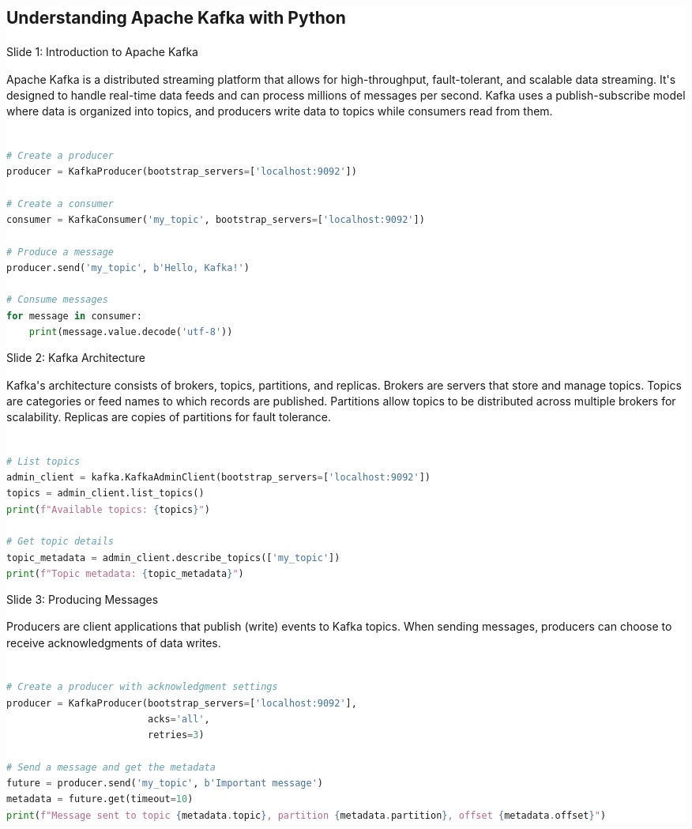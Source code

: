 ## Understanding Apache Kafka with Python

Slide 1: Introduction to Apache Kafka

Apache Kafka is a distributed streaming platform that allows for high-throughput, fault-tolerant, and scalable data streaming. It's designed to handle real-time data feeds and can process millions of messages per second. Kafka uses a publish-subscribe model where data is organized into topics, and producers write data to topics while consumers read from them.

```python

# Create a producer
producer = KafkaProducer(bootstrap_servers=['localhost:9092'])

# Create a consumer
consumer = KafkaConsumer('my_topic', bootstrap_servers=['localhost:9092'])

# Produce a message
producer.send('my_topic', b'Hello, Kafka!')

# Consume messages
for message in consumer:
    print(message.value.decode('utf-8'))
```

Slide 2: Kafka Architecture

Kafka's architecture consists of brokers, topics, partitions, and replicas. Brokers are servers that store and manage topics. Topics are categories or feed names to which records are published. Partitions allow topics to be distributed across multiple brokers for scalability. Replicas are copies of partitions for fault tolerance.

```python

# List topics
admin_client = kafka.KafkaAdminClient(bootstrap_servers=['localhost:9092'])
topics = admin_client.list_topics()
print(f"Available topics: {topics}")

# Get topic details
topic_metadata = admin_client.describe_topics(['my_topic'])
print(f"Topic metadata: {topic_metadata}")
```

Slide 3: Producing Messages

Producers are client applications that publish (write) events to Kafka topics. When sending messages, producers can choose to receive acknowledgments of data writes.

```python

# Create a producer with acknowledgment settings
producer = KafkaProducer(bootstrap_servers=['localhost:9092'],
                         acks='all',
                         retries=3)

# Send a message and get the metadata
future = producer.send('my_topic', b'Important message')
metadata = future.get(timeout=10)
print(f"Message sent to topic {metadata.topic}, partition {metadata.partition}, offset {metadata.offset}")
```
